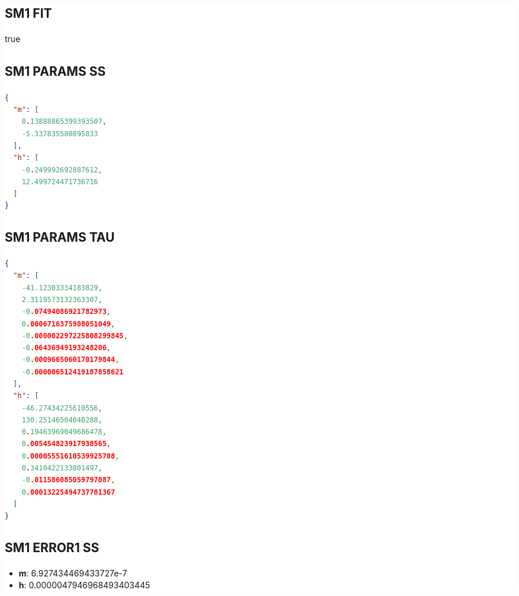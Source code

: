 ## SM1 FIT

true

## SM1 PARAMS SS

```json
{
  "m": [
    0.13888865399393507,
    -5.337835580895833
  ],
  "h": [
    -0.249992692887612,
    12.499724471736716
  ]
}
```

## SM1 PARAMS TAU

```json
{
  "m": [
    -41.12303334183829,
    2.3119573132363307,
    -0.07494086921782973,
    0.0006716375908051049,
    -0.000002297225808299845,
    -0.06436949193248206,
    -0.0009665060170179844,
    -0.000006512419187858621
  ],
  "h": [
    -46.27434225610556,
    130.25146504040288,
    0.19463969049686478,
    0.005454823917938565,
    0.00005551610539925708,
    0.3410422133801497,
    -0.011586085059797087,
    0.00013225494737781367
  ]
}
```

## SM1 ERROR1 SS

- **m**: 6.927434469433727e-7
- **h**: 0.0000047946968493403445
